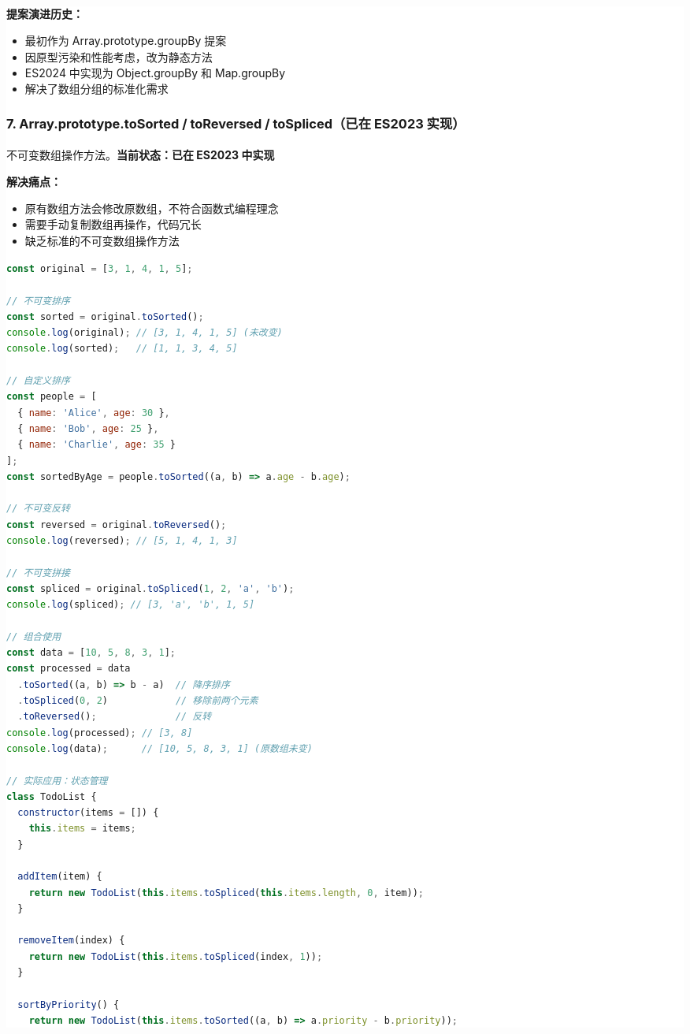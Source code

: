 **提案演进历史：**
- 最初作为 Array.prototype.groupBy 提案
- 因原型污染和性能考虑，改为静态方法
- ES2024 中实现为 Object.groupBy 和 Map.groupBy
- 解决了数组分组的标准化需求

### 7. Array.prototype.toSorted / toReversed / toSpliced（已在 ES2023 实现）
不可变数组操作方法。**当前状态：已在 ES2023 中实现**

**解决痛点：**
- 原有数组方法会修改原数组，不符合函数式编程理念
- 需要手动复制数组再操作，代码冗长
- 缺乏标准的不可变数组操作方法

```javascript
const original = [3, 1, 4, 1, 5];

// 不可变排序
const sorted = original.toSorted();
console.log(original); // [3, 1, 4, 1, 5] (未改变)
console.log(sorted);   // [1, 1, 3, 4, 5]

// 自定义排序
const people = [
  { name: 'Alice', age: 30 },
  { name: 'Bob', age: 25 },
  { name: 'Charlie', age: 35 }
];
const sortedByAge = people.toSorted((a, b) => a.age - b.age);

// 不可变反转
const reversed = original.toReversed();
console.log(reversed); // [5, 1, 4, 1, 3]

// 不可变拼接
const spliced = original.toSpliced(1, 2, 'a', 'b');
console.log(spliced); // [3, 'a', 'b', 1, 5]

// 组合使用
const data = [10, 5, 8, 3, 1];
const processed = data
  .toSorted((a, b) => b - a)  // 降序排序
  .toSpliced(0, 2)            // 移除前两个元素
  .toReversed();              // 反转
console.log(processed); // [3, 8]
console.log(data);      // [10, 5, 8, 3, 1] (原数组未变)

// 实际应用：状态管理
class TodoList {
  constructor(items = []) {
    this.items = items;
  }
  
  addItem(item) {
    return new TodoList(this.items.toSpliced(this.items.length, 0, item));
  }
  
  removeItem(index) {
    return new TodoList(this.items.toSpliced(index, 1));
  }
  
  sortByPriority() {
    return new TodoList(this.items.toSorted((a, b) => a.priority - b.priority));
```

  [sym1]: 'value'